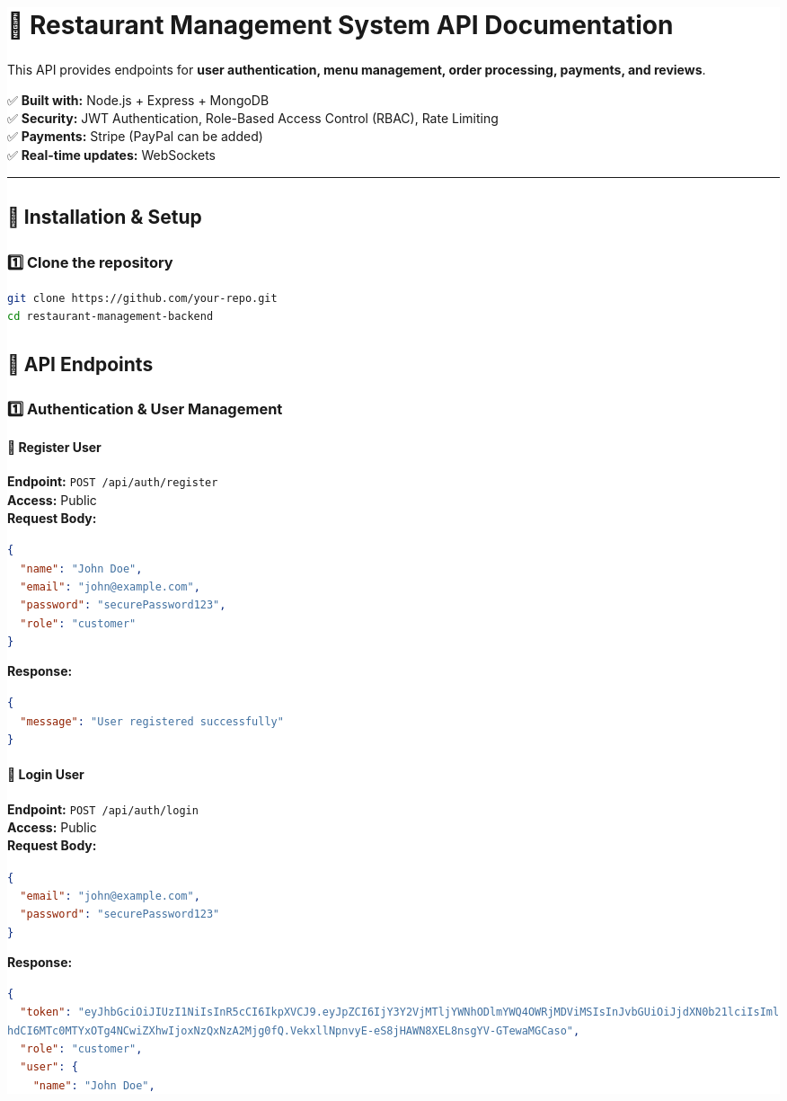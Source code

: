 # 📌 Restaurant Management System API Documentation

This API provides endpoints for **user authentication, menu management, order processing, payments, and reviews**.

✅ **Built with:** Node.js + Express + MongoDB  
✅ **Security:** JWT Authentication, Role-Based Access Control (RBAC), Rate Limiting  
✅ **Payments:** Stripe (PayPal can be added)  
✅ **Real-time updates:** WebSockets  

---

## 🚀 Installation & Setup

### 1️⃣ Clone the repository
```sh
git clone https://github.com/your-repo.git
cd restaurant-management-backend
```

## 📌 API Endpoints

### 1️⃣ Authentication & User Management

#### 🔹 Register User

**Endpoint:** `POST /api/auth/register`  
**Access:** Public  
**Request Body:**
```json
{
  "name": "John Doe",
  "email": "john@example.com",
  "password": "securePassword123",
  "role": "customer"
}
```
**Response:**
```json
{
  "message": "User registered successfully"
}
```

#### 🔹 Login User

**Endpoint:** `POST /api/auth/login`  
**Access:** Public  
**Request Body:**
```json
{
  "email": "john@example.com",
  "password": "securePassword123"
}
```
**Response:**
```json
{
  "token": "eyJhbGciOiJIUzI1NiIsInR5cCI6IkpXVCJ9.eyJpZCI6IjY3Y2VjMTljYWNhODlmYWQ4OWRjMDViMSIsInJvbGUiOiJjdXN0b21lciIsImlhdCI6MTc0MTYxOTg4NCwiZXhwIjoxNzQxNzA2Mjg0fQ.VekxllNpnvyE-eS8jHAWN8XEL8nsgYV-GTewaMGCaso",
  "role": "customer",
  "user": {
    "name": "John Doe",
```
